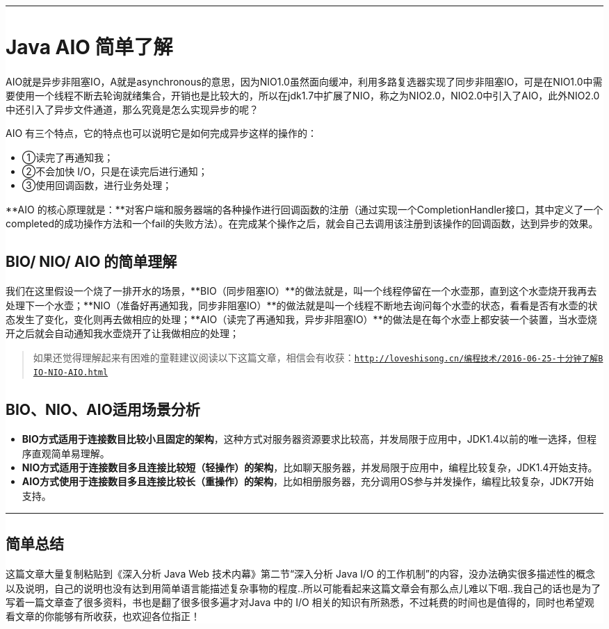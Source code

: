 ------

# Java AIO 简单了解

AIO就是异步非阻塞IO，A就是asynchronous的意思，因为NIO1.0虽然面向缓冲，利用多路复选器实现了同步非阻塞IO，可是在NIO1.0中需要使用一个线程不断去轮询就绪集合，开销也是比较大的，所以在jdk1.7中扩展了NIO，称之为NIO2.0，NIO2.0中引入了AIO，此外NIO2.0中还引入了异步文件通道，那么究竟是怎么实现异步的呢？

AIO 有三个特点，它的特点也可以说明它是如何完成异步这样的操作的：

- ①读完了再通知我；
- ②不会加快 I/O，只是在读完后进行通知；
- ③使用回调函数，进行业务处理；

**AIO 的核心原理就是：**对客户端和服务器端的各种操作进行回调函数的注册（通过实现一个CompletionHandler接口，其中定义了一个completed的成功操作方法和一个fail的失败方法）。在完成某个操作之后，就会自己去调用该注册到该操作的回调函数，达到异步的效果。

## BIO/ NIO/ AIO 的简单理解

我们在这里假设一个烧了一排开水的场景，**BIO（同步阻塞IO）**的做法就是，叫一个线程停留在一个水壶那，直到这个水壶烧开我再去处理下一个水壶；**NIO（准备好再通知我，同步非阻塞IO）**的做法就是叫一个线程不断地去询问每个水壶的状态，看看是否有水壶的状态发生了变化，变化则再去做相应的处理；**AIO（读完了再通知我，异步非阻塞IO）**的做法是在每个水壶上都安装一个装置，当水壶烧开之后就会自动通知我水壶烧开了让我做相应的处理；

> 如果还觉得理解起来有困难的童鞋建议阅读以下这篇文章，相信会有收获：[`http://loveshisong.cn/编程技术/2016-06-25-十分钟了解BIO-NIO-AIO.html`](http://loveshisong.cn/%E7%BC%96%E7%A8%8B%E6%8A%80%E6%9C%AF/2016-06-25-%E5%8D%81%E5%88%86%E9%92%9F%E4%BA%86%E8%A7%A3BIO-NIO-AIO.html)

## BIO、NIO、AIO适用场景分析

- **BIO方式适用于连接数目比较小且固定的架构**，这种方式对服务器资源要求比较高，并发局限于应用中，JDK1.4以前的唯一选择，但程序直观简单易理解。
- **NIO方式适用于连接数目多且连接比较短（轻操作）的架构**，比如聊天服务器，并发局限于应用中，编程比较复杂，JDK1.4开始支持。
- **AIO方式使用于连接数目多且连接比较长（重操作）的架构**，比如相册服务器，充分调用OS参与并发操作，编程比较复杂，JDK7开始支持。

------

## 简单总结

这篇文章大量复制粘贴到《深入分析 Java Web 技术内幕》第二节“深入分析 Java I/O 的工作机制”的内容，没办法确实很多描述性的概念以及说明，自己的说明也没有达到用简单语言能描述复杂事物的程度..所以可能看起来这篇文章会有那么点儿难以下咽..我自己的话也是为了写着一篇文章查了很多资料，书也是翻了很多很多遍才对Java 中的 I/O 相关的知识有所熟悉，不过耗费的时间也是值得的，同时也希望观看文章的你能够有所收获，也欢迎各位指正！

